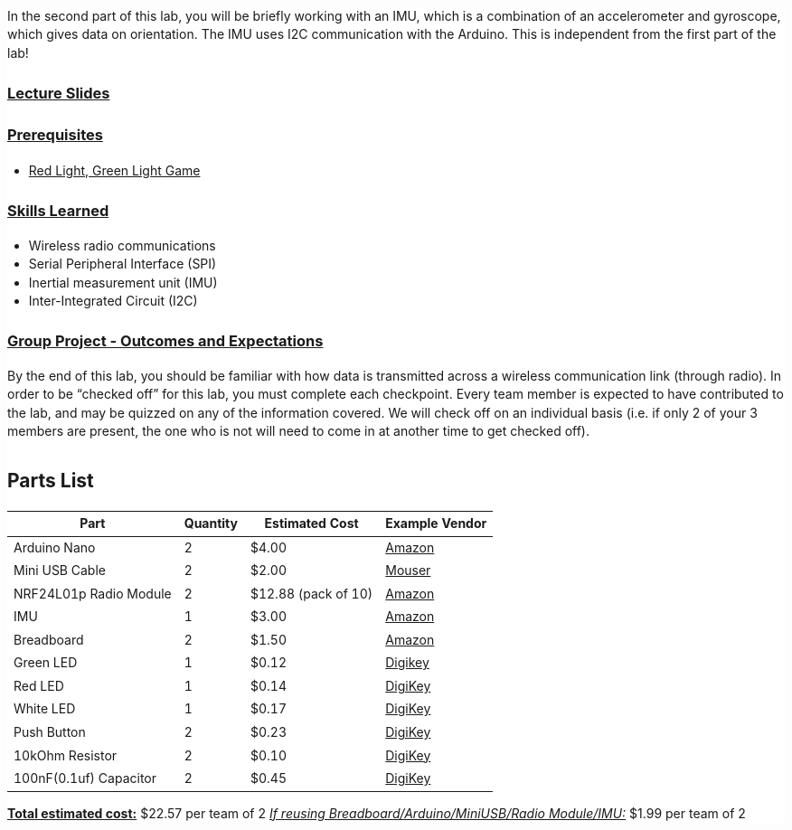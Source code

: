 In the second part of this lab, you will be briefly working with an IMU, which is a combination of an accelerometer and gyroscope, which gives data on orientation. The IMU uses I2C communication with the Arduino. This is independent from the first part of the lab!


### [Lecture Slides](https://docs.google.com/presentation/d/19y2p9skFAovAcCIOUZUWHb_OiKP1dHbQ7SGZvo4ZhD4/edit?usp=sharing)

### <ins>Prerequisites</ins>

* [Red Light, Green Light Game](/redlight-greenlight)

### <ins>Skills Learned</ins>

* Wireless radio communications
* Serial Peripheral Interface (SPI)
* Inertial measurement unit (IMU)
* Inter-Integrated Circuit (I2C)

### <ins>Group Project - Outcomes and Expectations</ins>
By the end of this lab, you should be familiar with how data is transmitted across a wireless communication link (through radio). In order to be “checked off” for this lab, you must complete each checkpoint. Every team member is expected to have contributed to the lab, and may be quizzed on any of the information covered. We will check off on an individual basis (i.e. if only 2 of your 3 members are present, the one who is not will need to come in at another time to get checked off).

## Parts List

| Part                                  | Quantity | Estimated Cost | Example Vendor |
| ------------------------------------- | -------- | -------------- | --------------
| Arduino Nano | 2 | $4.00 | [Amazon](https://www.amazon.com/KOOKYE-Arduino-Nano-ATmega328P-Micro-controller/dp/B019SXNBQY/ref=sr_1_8?s=electronics&ie=UTF8&qid=1468042975&sr=1-8&keywords=arduino%20nano) |
| Mini USB Cable | 2 | $2.00 | [Mouser](https://www.mouser.com/ProductDetail/Qualtek/3021003-03/?qs=sGAEpiMZZMsnDbBzJh6VGJdPZmg6V0p2) |
| NRF24L01p Radio Module | 2 | $12.88 (pack of 10) | [Amazon](https://www.amazon.com/Makerfire-Arduino-NRF24L01-Wireless-Transceiver/dp/B00O9O868G) |
| IMU | 1 | $3.00 | [Amazon](https://www.amazon.com/HiLetgo-MPU-6050-Accelerometer-Gyroscope-Converter/dp/B00LP25V1A?th=1) |
| Breadboard | 2 | $1.50 | [Amazon](https://www.amazon.com/DEYUE-breadboard-Set-Prototype-Board/dp/B07LFD4LT6/ref=sr_1_3?dchild=1&keywords=breadboard&qid=1588123957&s=electronics&sr=1-3) |
| Green LED | 1 | $0.12 | [Digikey](https://www.digikey.com/product-detail/en/lite-on-inc/LTL-4233/160-1130-ND/217580) |
| Red LED | 1 | $0.14 | [DigiKey](https://www.digikey.com/product-detail/en/kingbright/WP7113ID/754-1264-ND/1747663) |
| White LED | 1  | $0.17 | [DigiKey](https://www.digikey.com/product-detail/en/cree-inc/C543A-WMN-CCCKK141/C543A-WMN-CCCKK141-ND/9959490) |
| Push Button | 2 | $0.23 | [DigiKey](https://www.digikey.com/product-detail/en/schurter-inc/1301.9302/486-3458-ND/7602712) |
| 10kOhm Resistor | 2 | $0.10 | [DigiKey](https://www.digikey.com/product-detail/en/yageo/CFR-25JB-52-10K/10KQBK-ND/338) |
| 100nF(0.1uf) Capacitor | 2 | $0.45 | [DigiKey](https://www.digikey.com/product-detail/en/kemet/C320C104J5R5TA7301/399-9867-1-ND/3726105) |

**<ins>Total estimated cost:</ins>** $22.57 per team of 2
*<ins>If reusing Breadboard/Arduino/MiniUSB/Radio Module/IMU:</ins>* $1.99 per team of 2
